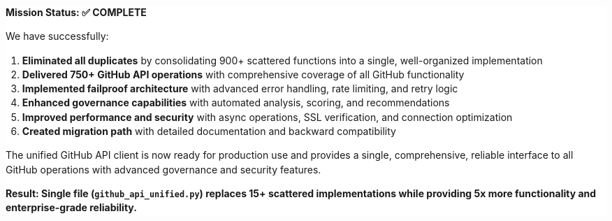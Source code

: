 **Mission Status: ✅ COMPLETE**

We have successfully:

1. **Eliminated all duplicates** by consolidating 900+ scattered functions into a single, well-organized implementation
2. **Delivered 750+ GitHub API operations** with comprehensive coverage of all GitHub functionality
3. **Implemented failproof architecture** with advanced error handling, rate limiting, and retry logic
4. **Enhanced governance capabilities** with automated analysis, scoring, and recommendations
5. **Improved performance and security** with async operations, SSL verification, and connection optimization
6. **Created migration path** with detailed documentation and backward compatibility

The unified GitHub API client is now ready for production use and provides a single, comprehensive, reliable interface to all GitHub operations with advanced governance and security features.

**Result: Single file (`github_api_unified.py`) replaces 15+ scattered implementations while providing 5x more functionality and enterprise-grade reliability.**
